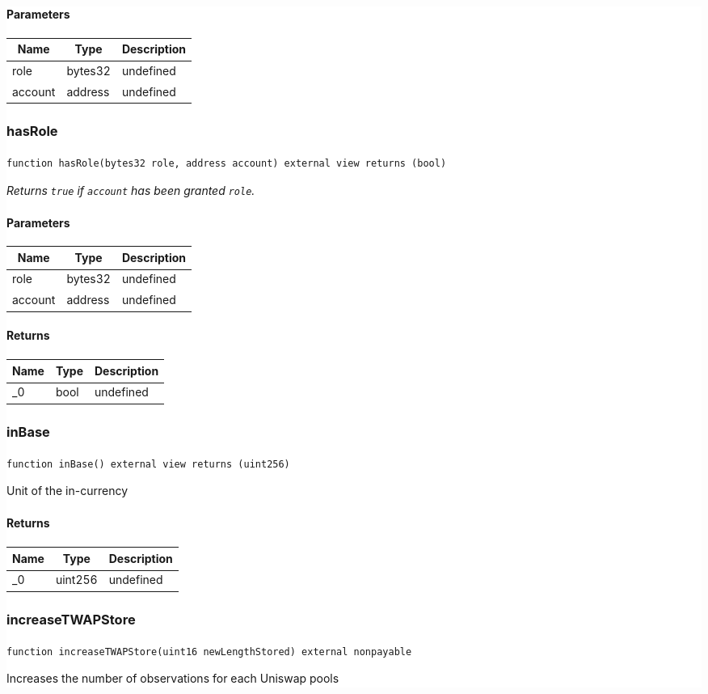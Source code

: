 #### Parameters

| Name | Type | Description |
|---|---|---|
| role | bytes32 | undefined |
| account | address | undefined |

### hasRole

```solidity
function hasRole(bytes32 role, address account) external view returns (bool)
```



*Returns `true` if `account` has been granted `role`.*

#### Parameters

| Name | Type | Description |
|---|---|---|
| role | bytes32 | undefined |
| account | address | undefined |

#### Returns

| Name | Type | Description |
|---|---|---|
| _0 | bool | undefined |

### inBase

```solidity
function inBase() external view returns (uint256)
```

Unit of the in-currency




#### Returns

| Name | Type | Description |
|---|---|---|
| _0 | uint256 | undefined |

### increaseTWAPStore

```solidity
function increaseTWAPStore(uint16 newLengthStored) external nonpayable
```

Increases the number of observations for each Uniswap pools
